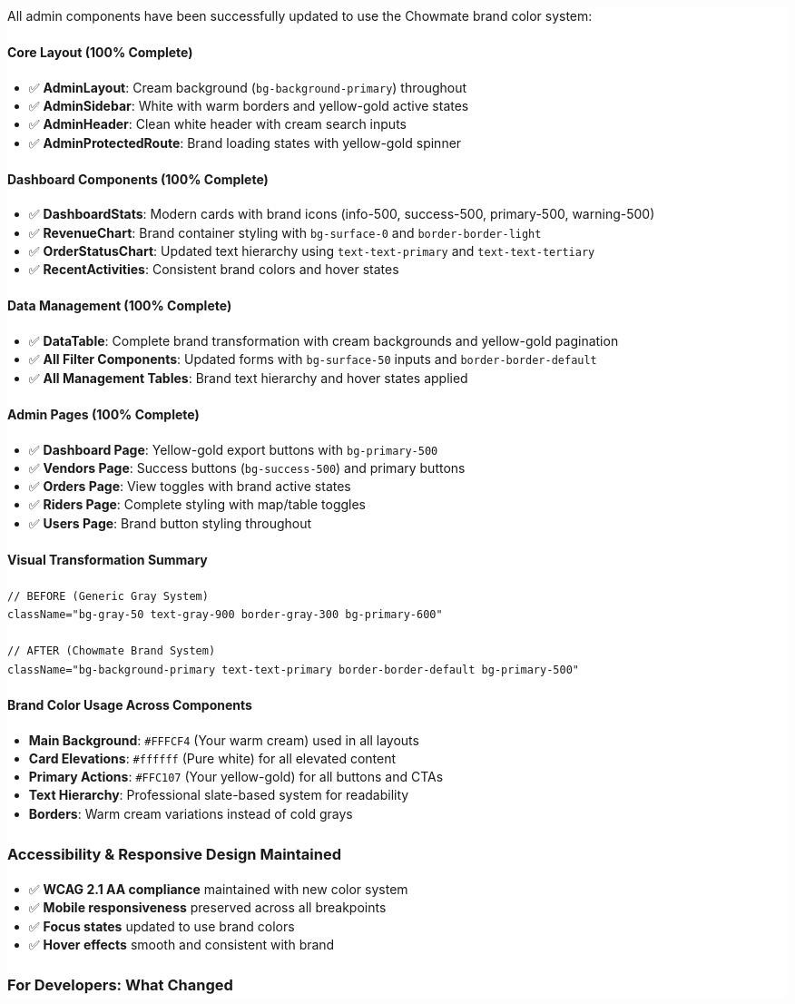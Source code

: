 All admin components have been successfully updated to use the Chowmate brand color system:

#### **Core Layout (100% Complete)**
- ✅ **AdminLayout**: Cream background (`bg-background-primary`) throughout
- ✅ **AdminSidebar**: White with warm borders and yellow-gold active states
- ✅ **AdminHeader**: Clean white header with cream search inputs
- ✅ **AdminProtectedRoute**: Brand loading states with yellow-gold spinner

#### **Dashboard Components (100% Complete)**
- ✅ **DashboardStats**: Modern cards with brand icons (info-500, success-500, primary-500, warning-500)
- ✅ **RevenueChart**: Brand container styling with `bg-surface-0` and `border-border-light`
- ✅ **OrderStatusChart**: Updated text hierarchy using `text-text-primary` and `text-text-tertiary`
- ✅ **RecentActivities**: Consistent brand colors and hover states

#### **Data Management (100% Complete)**
- ✅ **DataTable**: Complete brand transformation with cream backgrounds and yellow-gold pagination
- ✅ **All Filter Components**: Updated forms with `bg-surface-50` inputs and `border-border-default`
- ✅ **All Management Tables**: Brand text hierarchy and hover states applied

#### **Admin Pages (100% Complete)**
- ✅ **Dashboard Page**: Yellow-gold export buttons with `bg-primary-500`
- ✅ **Vendors Page**: Success buttons (`bg-success-500`) and primary buttons
- ✅ **Orders Page**: View toggles with brand active states
- ✅ **Riders Page**: Complete styling with map/table toggles
- ✅ **Users Page**: Brand button styling throughout

#### **Visual Transformation Summary**
```tsx
// BEFORE (Generic Gray System)
className="bg-gray-50 text-gray-900 border-gray-300 bg-primary-600"

// AFTER (Chowmate Brand System)  
className="bg-background-primary text-text-primary border-border-default bg-primary-500"
```

#### **Brand Color Usage Across Components**
- **Main Background**: `#FFFCF4` (Your warm cream) used in all layouts
- **Card Elevations**: `#ffffff` (Pure white) for all elevated content
- **Primary Actions**: `#FFC107` (Your yellow-gold) for all buttons and CTAs
- **Text Hierarchy**: Professional slate-based system for readability
- **Borders**: Warm cream variations instead of cold grays

### **Accessibility & Responsive Design Maintained**
- ✅ **WCAG 2.1 AA compliance** maintained with new color system
- ✅ **Mobile responsiveness** preserved across all breakpoints
- ✅ **Focus states** updated to use brand colors
- ✅ **Hover effects** smooth and consistent with brand

### **For Developers: What Changed**
